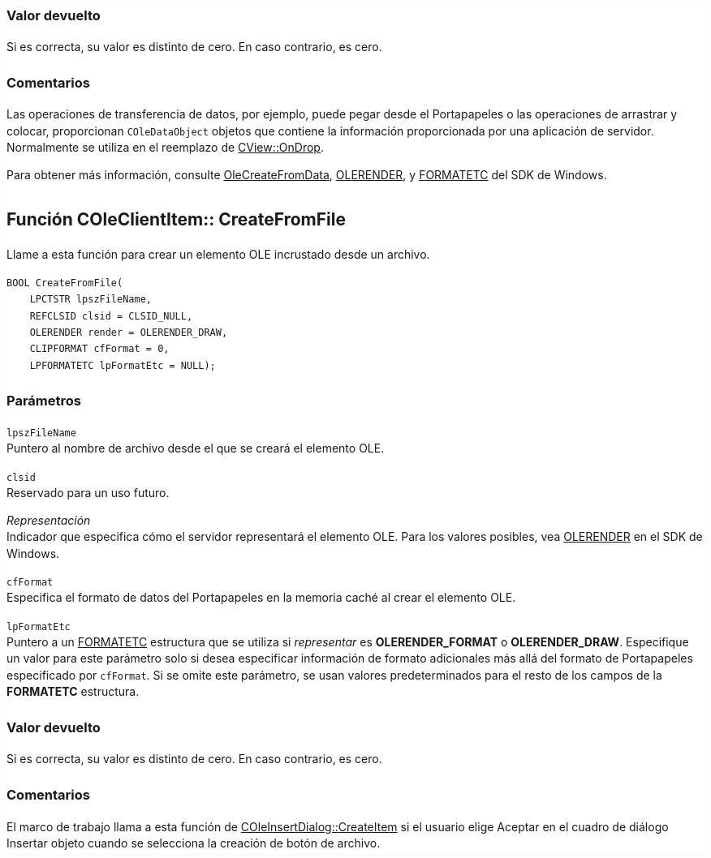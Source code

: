 ### <a name="return-value"></a>Valor devuelto  
 Si es correcta, su valor es distinto de cero. En caso contrario, es cero.  
  
### <a name="remarks"></a>Comentarios  
 Las operaciones de transferencia de datos, por ejemplo, puede pegar desde el Portapapeles o las operaciones de arrastrar y colocar, proporcionan `COleDataObject` objetos que contiene la información proporcionada por una aplicación de servidor. Normalmente se utiliza en el reemplazo de [CView::OnDrop](../../mfc/reference/cview-class.md#ondrop).  
  
 Para obtener más información, consulte [OleCreateFromData](http://msdn.microsoft.com/library/windows/desktop/ms691211), [OLERENDER](http://msdn.microsoft.com/library/windows/desktop/ms691507), y [FORMATETC](http://msdn.microsoft.com/library/windows/desktop/ms682177) del SDK de Windows.  
  
##  <a name="createfromfile"></a>  Función COleClientItem:: CreateFromFile  
 Llame a esta función para crear un elemento OLE incrustado desde un archivo.  
  
```  
BOOL CreateFromFile(
    LPCTSTR lpszFileName,  
    REFCLSID clsid = CLSID_NULL,  
    OLERENDER render = OLERENDER_DRAW,  
    CLIPFORMAT cfFormat = 0,  
    LPFORMATETC lpFormatEtc = NULL);
```  
  
### <a name="parameters"></a>Parámetros  
 `lpszFileName`  
 Puntero al nombre de archivo desde el que se creará el elemento OLE.  
  
 `clsid`  
 Reservado para un uso futuro.  
  
 *Representación*  
 Indicador que especifica cómo el servidor representará el elemento OLE. Para los valores posibles, vea [OLERENDER](http://msdn.microsoft.com/library/windows/desktop/ms691507) en el SDK de Windows.  
  
 `cfFormat`  
 Especifica el formato de datos del Portapapeles en la memoria caché al crear el elemento OLE.  
  
 `lpFormatEtc`  
 Puntero a un [FORMATETC](http://msdn.microsoft.com/library/windows/desktop/ms682177) estructura que se utiliza si *representar* es **OLERENDER_FORMAT** o **OLERENDER_DRAW**. Especifique un valor para este parámetro solo si desea especificar información de formato adicionales más allá del formato de Portapapeles especificado por `cfFormat`. Si se omite este parámetro, se usan valores predeterminados para el resto de los campos de la **FORMATETC** estructura.  
  
### <a name="return-value"></a>Valor devuelto  
 Si es correcta, su valor es distinto de cero. En caso contrario, es cero.  
  
### <a name="remarks"></a>Comentarios  
 El marco de trabajo llama a esta función de [COleInsertDialog::CreateItem](../../mfc/reference/coleinsertdialog-class.md#createitem) si el usuario elige Aceptar en el cuadro de diálogo Insertar objeto cuando se selecciona la creación de botón de archivo.  
  